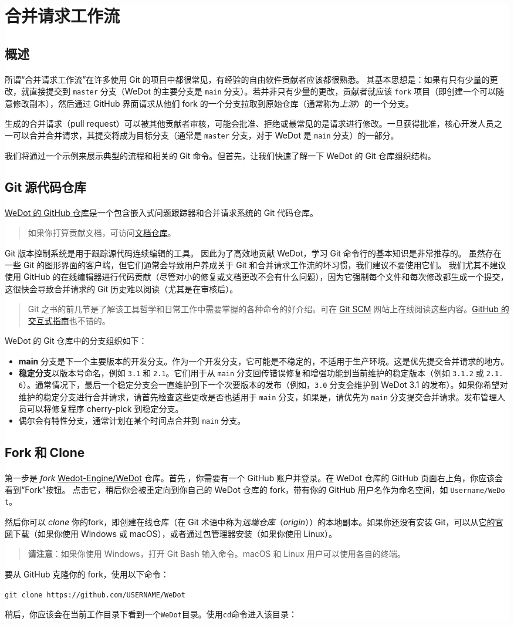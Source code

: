 # 合并请求工作流

## 概述

所谓“合并请求工作流”在许多使用 Git 的项目中都很常见，有经验的自由软件贡献者应该都很熟悉。
其基本思想是：如果有只有少量的更改，就直接提交到 `master` 分支（WeDot 的主要分支是 `main` 分支）。若并非只有少量的更改，贡献者就应该 `fork` 项目（即创建一个可以随意修改副本），然后通过 GitHub 界面请求从他们 fork 的一个分支拉取到原始仓库（通常称为*上游*）的一个分支。

生成的合并请求（pull request）可以被其他贡献者审核，可能会批准、拒绝或最常见的是请求进行修改。一旦获得批准，核心开发人员之一可以合并合并请求，其提交将成为目标分支（通常是 `master` 分支，对于 WeDot 是 `main` 分支）的一部分。

我们将通过一个示例来展示典型的流程和相关的 Git 命令。但首先，让我们快速了解一下 WeDot 的 Git 仓库组织结构。

## Git 源代码仓库

[WeDot 的 GitHub 仓库](https://github.com/Wedot-Engine/WeDot)是一个包含嵌入式问题跟踪器和合并请求系统的 Git 代码仓库。

> 如果你打算贡献文档，可访问[文档仓库](https://github.com/Wedot-Engine/WeDot-docs)。

Git 版本控制系统是用于跟踪源代码连续编辑的工具。
因此为了高效地贡献 WeDot，学习 Git 命令行的基本知识是非常推荐的。
虽然存在一些 Git 的图形界面的客户端，但它们通常会导致用户养成关于 Git 和合并请求工作流的坏习惯，我们建议不要使用它们。
我们尤其不建议使用 GitHub 的在线编辑器进行代码贡献（尽管对小的修复或文档更改不会有什么问题），因为它强制每个文件和每次修改都生成一个提交，这很快会导致合并请求的 Git 历史难以阅读（尤其是在审核后）。

> Git 之书的前几节是了解该工具哲学和日常工作中需要掌握的各种命令的好介绍。可在 [Git SCM](https://git-scm.com/book/en/v2) 网站上在线阅读这些内容。[GitHub 的交互式指南](https://try.github.io/)也不错的。

WeDot 的 Git 仓库中的分支组织如下：

- **main** 分支是下一个主要版本的开发分支。作为一个开发分支，它可能是不稳定的，不适用于生产环境。这是优先提交合并请求的地方。
- **稳定分支**以版本号命名，例如 `3.1` 和 `2.1`。它们用于从 `main` 分支回传错误修复和增强功能到当前维护的稳定版本（例如 `3.1.2` 或 `2.1.6`）。通常情况下，最后一个稳定分支会一直维护到下一个次要版本的发布（例如，`3.0` 分支会维护到 WeDot 3.1 的发布）。如果你希望对维护的稳定分支进行合并请求，请首先检查这些更改是否也适用于 `main` 分支，如果是，请优先为 `main` 分支提交合并请求。发布管理人员可以将修复程序 cherry-pick 到稳定分支。
- 偶尔会有特性分支，通常计划在某个时间点合并到 `main` 分支。

## Fork 和 Clone

第一步是 *fork* [Wedot-Engine/WeDot](https://github.com/Wedot-Engine/WeDot) 仓库。首先 ，你需要有一个 GitHub 账户并登录。在 WeDot 仓库的 GitHub 页面右上角，你应该会看到“Fork”按钮。
点击它，稍后你会被重定向到你自己的 WeDot 仓库的 fork，带有你的 GitHub 用户名作为命名空间，如 `Username/WeDot`。

然后你可以 *clone* 你的fork，即创建在线仓库（在 Git 术语中称为*远端仓库*（*origin*））的本地副本。如果你还没有安装 Git，可以从[它的官网](https://git-scm.com)下载（如果你使用 Windows 或 macOS），或者通过包管理器安装（如果你使用 Linux）。

> **请注意**：如果你使用 Windows，打开 Git Bash 输入命令。macOS 和 Linux 用户可以使用各自的终端。

要从 GitHub 克隆你的 fork，使用以下命令：

```shell
git clone https://github.com/USERNAME/WeDot
```

稍后，你应该会在当前工作目录下看到一个`WeDot`目录。使用`cd`命令进入该目录：
